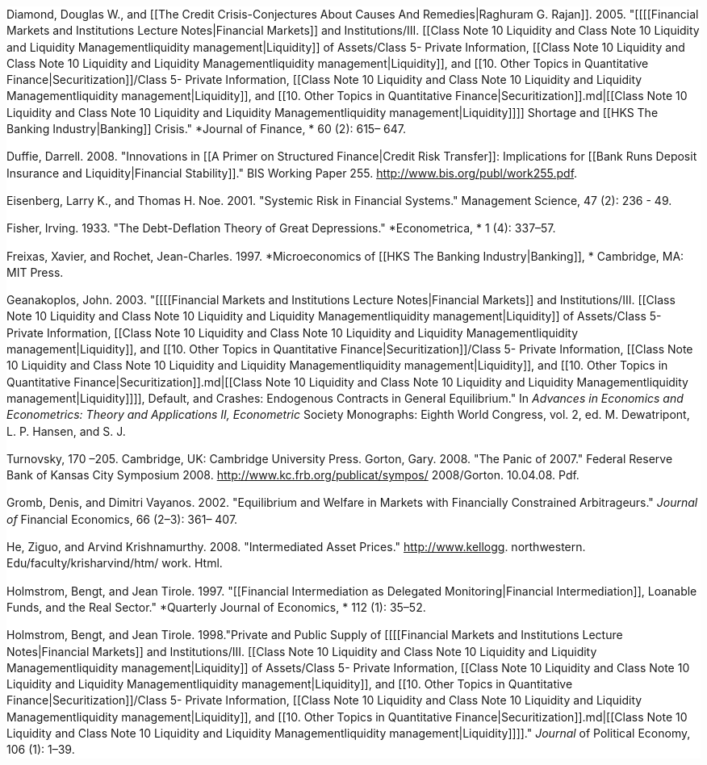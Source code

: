 Diamond,  Douglas W.,  and [[The Credit Crisis-Conjectures About Causes And Remedies|Raghuram G. Rajan]]. 2005. "[[[[Financial Markets and Institutions Lecture Notes|Financial Markets]] and Institutions/III. [[Class Note 10 Liquidity and Class Note 10 Liquidity and Liquidity Managementliquidity management|Liquidity]] of Assets/Class 5- Private Information,  [[Class Note 10 Liquidity and Class Note 10 Liquidity and Liquidity Managementliquidity management|Liquidity]],  and [[10. Other Topics in Quantitative Finance|Securitization]]/Class 5- Private Information,  [[Class Note 10 Liquidity and Class Note 10 Liquidity and Liquidity Managementliquidity management|Liquidity]],  and [[10. Other Topics in Quantitative Finance|Securitization]].md|[[Class Note 10 Liquidity and Class Note 10 Liquidity and Liquidity Managementliquidity management|Liquidity]]]] Shortage and [[HKS The Banking Industry|Banking]] Crisis." *Journal of Finance,  * 60 (2): 615– 647.

Duffie,  Darrell. 2008. "Innovations in [[A Primer on Structured Finance|Credit Risk Transfer]]: Implications for [[Bank Runs Deposit Insurance and Liquidity|Financial Stability]]." BIS Working Paper 255. http://www.bis.org/publ/work255.pdf.

Eisenberg,  Larry K.,  and Thomas H. Noe. 2001. "Systemic Risk in Financial Systems." Management Science,  47 (2): 236 - 49.

Fisher,  Irving. 1933. "The Debt-Deflation Theory of Great Depressions." *Econometrica,  * 1 (4): 337–57.

Freixas,  Xavier,  and Rochet,  Jean-Charles. 1997. *Microeconomics of [[HKS The Banking Industry|Banking]],  * Cambridge,  MA: MIT Press.

Geanakoplos,  John. 2003. "[[[[Financial Markets and Institutions Lecture Notes|Financial Markets]] and Institutions/III. [[Class Note 10 Liquidity and Class Note 10 Liquidity and Liquidity Managementliquidity management|Liquidity]] of Assets/Class 5- Private Information,  [[Class Note 10 Liquidity and Class Note 10 Liquidity and Liquidity Managementliquidity management|Liquidity]],  and [[10. Other Topics in Quantitative Finance|Securitization]]/Class 5- Private Information,  [[Class Note 10 Liquidity and Class Note 10 Liquidity and Liquidity Managementliquidity management|Liquidity]],  and [[10. Other Topics in Quantitative Finance|Securitization]].md|[[Class Note 10 Liquidity and Class Note 10 Liquidity and Liquidity Managementliquidity management|Liquidity]]]],  Default,  and Crashes: Endogenous Contracts in General Equilibrium." In *Advances in Economics and Econometrics: Theory and Applications II,  Econometric* Society Monographs: Eighth World Congress,  vol. 2,  ed. M. Dewatripont,  L. P. Hansen,  and S. J.

Turnovsky,  170 –205. Cambridge,  UK: Cambridge University Press. Gorton,  Gary. 2008. "The Panic of 2007." Federal Reserve Bank of Kansas City Symposium 2008. http://www.kc.frb.org/publicat/sympos/ 2008/Gorton. 10.04.08. Pdf.

Gromb,  Denis,  and Dimitri Vayanos. 2002. "Equilibrium and Welfare in Markets with Financially Constrained Arbitrageurs." *Journal of* Financial Economics,  66 (2–3): 361– 407.

He,  Ziguo,  and Arvind Krishnamurthy. 2008. "Intermediated Asset Prices." http://www.kellogg. northwestern. Edu/faculty/krisharvind/htm/ work. Html.

Holmstrom,  Bengt,  and Jean Tirole. 1997. "[[Financial Intermediation as Delegated Monitoring|Financial Intermediation]],  Loanable Funds,  and the Real Sector." *Quarterly Journal of Economics,  * 112 (1): 35–52.

Holmstrom,  Bengt,  and Jean Tirole. 1998."Private and Public Supply of [[[[Financial Markets and Institutions Lecture Notes|Financial Markets]] and Institutions/III. [[Class Note 10 Liquidity and Class Note 10 Liquidity and Liquidity Managementliquidity management|Liquidity]] of Assets/Class 5- Private Information,  [[Class Note 10 Liquidity and Class Note 10 Liquidity and Liquidity Managementliquidity management|Liquidity]],  and [[10. Other Topics in Quantitative Finance|Securitization]]/Class 5- Private Information,  [[Class Note 10 Liquidity and Class Note 10 Liquidity and Liquidity Managementliquidity management|Liquidity]],  and [[10. Other Topics in Quantitative Finance|Securitization]].md|[[Class Note 10 Liquidity and Class Note 10 Liquidity and Liquidity Managementliquidity management|Liquidity]]]]." *Journal* of Political Economy,  106 (1): 1–39.
